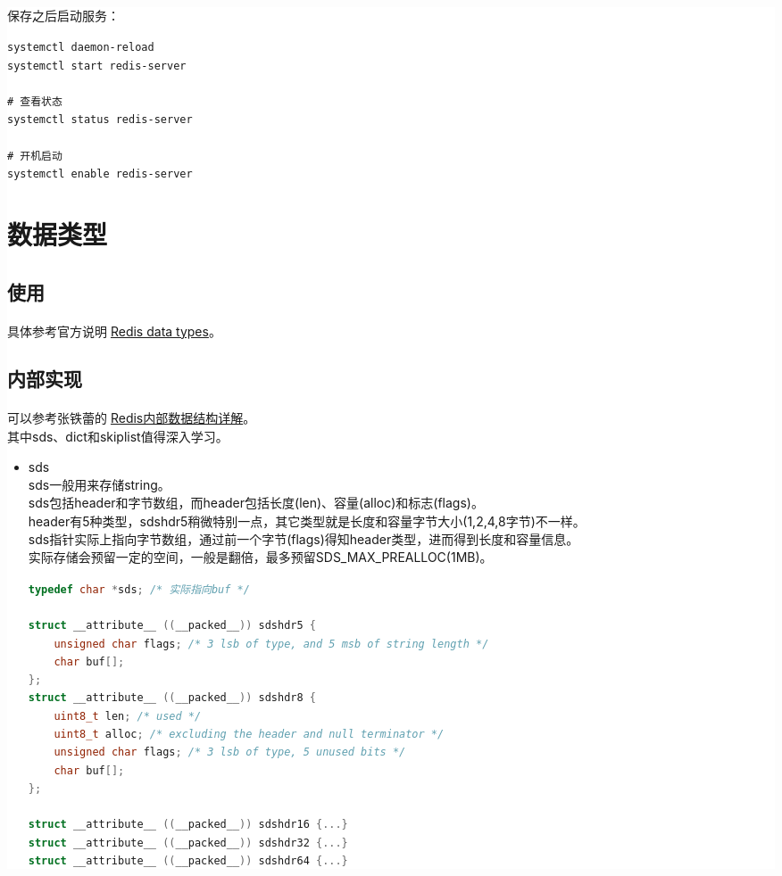 保存之后启动服务：  
```shell
systemctl daemon-reload
systemctl start redis-server

# 查看状态
systemctl status redis-server

# 开机启动
systemctl enable redis-server
```

# 数据类型
## 使用
具体参考官方说明 [Redis data types](https://redis.io/topics/data-types-intro)。  

## 内部实现
可以参考张铁蕾的 [Redis内部数据结构详解](http://zhangtielei.com/posts/blog-redis-dict.html)。  
其中sds、dict和skiplist值得深入学习。  

- sds  
  sds一般用来存储string。  
  sds包括header和字节数组，而header包括长度(len)、容量(alloc)和标志(flags)。  
  header有5种类型，sdshdr5稍微特别一点，其它类型就是长度和容量字节大小(1,2,4,8字节)不一样。  
  sds指针实际上指向字节数组，通过前一个字节(flags)得知header类型，进而得到长度和容量信息。  
  实际存储会预留一定的空间，一般是翻倍，最多预留SDS_MAX_PREALLOC(1MB)。  
  ```c
  typedef char *sds; /* 实际指向buf */
  
  struct __attribute__ ((__packed__)) sdshdr5 {
      unsigned char flags; /* 3 lsb of type, and 5 msb of string length */
      char buf[];
  };
  struct __attribute__ ((__packed__)) sdshdr8 {
      uint8_t len; /* used */
      uint8_t alloc; /* excluding the header and null terminator */
      unsigned char flags; /* 3 lsb of type, 5 unused bits */
      char buf[];
  };
  
  struct __attribute__ ((__packed__)) sdshdr16 {...}
  struct __attribute__ ((__packed__)) sdshdr32 {...}
  struct __attribute__ ((__packed__)) sdshdr64 {...}
  ```